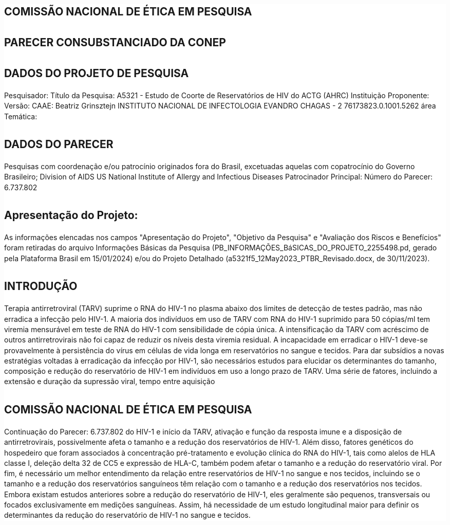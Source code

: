 ## COMISSÃO NACIONAL DE ÉTICA EM PESQUISA

## PARECER CONSUBSTANCIADO DA CONEP
## DADOS DO PROJETO DE PESQUISA
Pesquisador:
Título da Pesquisa: A5321 - Estudo de Coorte de Reservatórios de HIV do ACTG (AHRC)
Instituição Proponente:
Versão:
CAAE:
Beatriz Grinsztejn
INSTITUTO NACIONAL DE INFECTOLOGIA EVANDRO CHAGAS -
2
76173823.0.1001.5262
área Temática:
## DADOS DO PARECER
Pesquisas com coordenação e/ou patrocínio originados fora do Brasil, excetuadas aquelas com copatrocínio do Governo Brasileiro;
Division of AIDS US National Institute of Allergy and Infectious Diseases Patrocinador Principal:
Número do Parecer:
6.737.802
## Apresentação do Projeto:
As informações elencadas nos campos "Apresentação do Projeto", "Objetivo da Pesquisa" e "Avaliação dos Riscos  e  Benefícios"  foram  retiradas  do  arquivo  Informações  Básicas  da  Pesquisa (PB\_INFORMAÇÕES\_BáSICAS\_DO\_PROJETO\_2255498.pd, gerado pela Plataforma  Brasil  em 15/01/2024) e/ou do Projeto Detalhado (a5321f5\_12May2023\_PTBR\_Revisado.docx, de 30/11/2023).
## INTRODUÇÃO
Terapia antirretroviral (TARV) suprime o RNA do HIV-1 no plasma abaixo dos limites de detecção de testes padrão, mas não erradica a infecção pelo HIV-1.
A maioria dos indivíduos em uso de TARV com RNA do HIV-1 suprimido para 50 cópias/ml tem viremia mensurável em teste de RNA do HIV-1 com sensibilidade de cópia única.
A intensificação da TARV com acréscimo de outros antirretrovirais não foi capaz de reduzir os níveis desta viremia residual. A incapacidade em erradicar o HIV-1 deve-se provavelmente à persistência do vírus em células de vida longa em reservatórios no sangue e tecidos. Para dar subsídios a novas estratégias voltadas à erradicação da infecção por HIV-1, são necessários estudos para elucidar os determinantes do tamanho, composição e redução do reservatório de HIV-1 em indivíduos em uso a longo prazo de TARV.
Uma série de fatores, incluindo a extensão e duração da supressão viral, tempo entre aquisição
## COMISSÃO NACIONAL DE ÉTICA EM PESQUISA

Continuação do Parecer: 6.737.802
do HIV-1 e início da TARV, ativação e função da resposta imune e a disposição de antirretrovirais, possivelmente afeta o tamanho e a redução dos reservatórios de HIV-1. Além disso, fatores genéticos do hospedeiro que foram associados à concentração pré-tratamento e evolução clínica do RNA do HIV-1, tais como alelos de HLA classe I, deleção delta 32 de CC5 e expressão de HLA-C, também podem afetar o tamanho e a redução do reservatório viral. Por fim, é necessário um melhor entendimento da relação entre reservatórios de HIV-1 no sangue e nos tecidos, incluindo se o tamanho e a redução dos reservatórios sanguíneos têm relação com o tamanho e a redução dos reservatórios nos tecidos. Embora existam estudos anteriores sobre a redução do reservatório de HIV-1, eles geralmente são pequenos, transversais ou focados exclusivamente em medições sanguíneas.
Assim, há necessidade de um estudo longitudinal maior para definir os determinantes da redução do reservatório de HIV-1 no sangue e tecidos.
